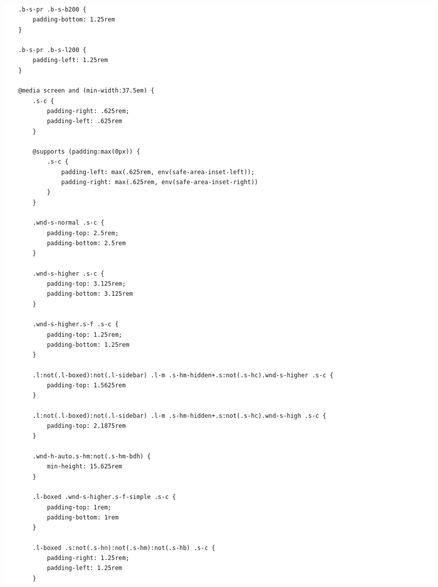         .b-s-pr .b-s-b200 {
            padding-bottom: 1.25rem
        }

        .b-s-pr .b-s-l200 {
            padding-left: 1.25rem
        }

        @media screen and (min-width:37.5em) {
            .s-c {
                padding-right: .625rem;
                padding-left: .625rem
            }

            @supports (padding:max(0px)) {
                .s-c {
                    padding-left: max(.625rem, env(safe-area-inset-left));
                    padding-right: max(.625rem, env(safe-area-inset-right))
                }
            }

            .wnd-s-normal .s-c {
                padding-top: 2.5rem;
                padding-bottom: 2.5rem
            }

            .wnd-s-higher .s-c {
                padding-top: 3.125rem;
                padding-bottom: 3.125rem
            }

            .wnd-s-higher.s-f .s-c {
                padding-top: 1.25rem;
                padding-bottom: 1.25rem
            }

            .l:not(.l-boxed):not(.l-sidebar) .l-m .s-hm-hidden+.s:not(.s-hc).wnd-s-higher .s-c {
                padding-top: 1.5625rem
            }

            .l:not(.l-boxed):not(.l-sidebar) .l-m .s-hm-hidden+.s:not(.s-hc).wnd-s-high .s-c {
                padding-top: 2.1875rem
            }

            .wnd-h-auto.s-hm:not(.s-hm-bdh) {
                min-height: 15.625rem
            }

            .l-boxed .wnd-s-higher.s-f-simple .s-c {
                padding-top: 1rem;
                padding-bottom: 1rem
            }

            .l-boxed .s:not(.s-hn):not(.s-hm):not(.s-hb) .s-c {
                padding-right: 1.25rem;
                padding-left: 1.25rem
            }
